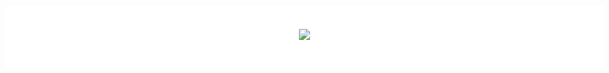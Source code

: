 <html><head>
<br>
<p align="center"> <img src="https://encrypted-tbn0.gstatic.com/images?q=tbn:ANd9GcTOk3CTsCa9DcG1EngL31mVUbRf9Y3WJ0WdaQ&usqp=CAU.jpg"> </p>
</br>
<title>Hacked By Anonymous Indonesia </title>
<link rel="icon" href="none" type="image/x-icon" />
<link rel="shortcut icon" href="none" type="image/x-icon" />
<style type="text/css">

</style>
</head><body alink="gray" bgcolor="black" vlink="gray" link="gray" text="gray">
<p></p><center>
<center></center>
<script type="text/javascript">
TypingText = function(element, interval, cursor, finishedCallback) {
  if((typeof document.getElementById == "undefined") || (typeof element.innerHTML == "undefined")) {
    this.running = true;
    return;
  }
  this.element = element;
  this.finishedCallback = (finishedCallback ? finishedCallback : function() { return; });
  this.interval = (typeof interval == "undefined" ? 100 : interval);
  this.origText = this.element.innerHTML;
  this.unparsedOrigText = this.origText;
  this.cursor = (cursor ? cursor : "");
  this.currentText = "";
  this.currentChar = 0;
  this.element.typingText = this;
  if(this.element.id == "") this.element.id = "typingtext" + TypingText.currentIndex++;
  TypingText.all.push(this);
  this.running = false;
  this.inTag = false;
  this.tagBuffer = "";
  this.inHTMLEntity = false;
  this.HTMLEntityBuffer = "";
}
TypingText.all = new Array();
TypingText.currentIndex = 0;
TypingText.runAll = function() {
  for(var i = 0; i < TypingText.all.length; i++) TypingText.all[i].run();
}
TypingText.prototype.run = function() {
 if(this.running) return;
 if(typeof this.origText == "undefined") {
   setTimeout("document.getElementById('" + this.element.id + "').typingText.run()", this.interval);
   return;
 }
 if(this.currentText == "") this.element.innerHTML = "";
 if(this.currentChar < this.origText.length) {
   if(this.origText.charAt(this.currentChar) == "<" && !this.inTag) {
     this.tagBuffer = "<";
     this.inTag = true;
     this.currentChar++;
     this.run();
     return;
   } else if(this.origText.charAt(this.currentChar) == ">" && this.inTag) {
     this.tagBuffer += ">";
      this.inTag = false;
      this.currentText += this.tagBuffer;
      this.currentChar++;
      this.run();
      return;
    } else if(this.inTag) {